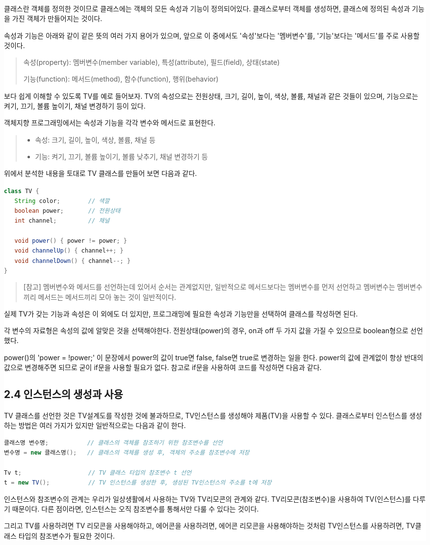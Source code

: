 클래스란 객체를 정의한 것이므로 클래스에는 객체의 모든 속성과 기능이 정의되어있다. 클래스로부터 객체를 생성하면, 클래스에 정의된 속성과 기능을 가진 객체가 만들어지는 것이다.

속성과 기능은 아래와 같이 같은 뜻의 여러 가지 용어가 있으며, 앞으로 이 중에서도 '속성'보다는 '멤버변수'를, '기능'보다는 '메서드'를 주로 사용할 것이다.

> 속성(property): 멤버변수(member variable), 특성(attribute), 필드(field), 상태(state)
> 
> 기능(function): 메서드(method), 함수(function), 행위(behavior)

보다 쉽게 이해할 수 있도록 TV를 예로 들어보자. TV의 속성으로는 전원상태, 크기, 길이, 높이, 색상, 볼륨, 채널과 같은 것들이 있으며, 기능으로는 켜기, 끄기, 볼륨 높이기, 채널 변경하기 등이 있다.

객체지향 프로그래밍에서는 속성과 기능을 각각 변수와 메서드로 표현한다.

> - 속성: 크기, 길이, 높이, 색상, 볼륨, 채널 등
>
> - 기능: 켜기, 끄기, 볼륨 높이기, 볼륨 낮추기, 채널 변경하기 등

위에서 분석한 내용을 토대로 TV 클래스를 만들어 보면 다음과 같다.

```java
class TV { 
   String color;        // 색깔
   boolean power;       // 전원상태
   int channel;         // 채널
   
   void power() { power != power; }
   void channelUp() { channel++; }
   void channelDown() { channel--; }
}
```

> [참고] 멤버변수와 메서드를 선언하는데 있어서 순서는 관계없지만, 일반적으로 메서드보다는 멤버변수를 먼저 선언하고 멤버변수는 멤버변수끼리 메서드는 메서드끼리 모아 놓는 것이 일반적이다.

실제 TV가 갖는 기능과 속성은 이 외에도 더 있지만, 프로그래밍에 필요한 속성과 기능만을 선택하여 클래스를 작성하면 된다.

각 변수의 자료형은 속성의 값에 알맞은 것을 선택해야한다. 전원상태(power)의 경우, on과 off 두 가지 값을 가질 수 있으므로 boolean형으로 선언했다.

power()의 'power = !power;' 이 문장에서 power의 값이 true면 false, false면 true로 변경하는 일을 한다. power의 값에 관계없이 항상 반대의 값으로 변경해주면 되므로 굳이 if문을 사용할 필요가 없다. 참고로 if문을 사용하여 코드를 작성하면 다음과 같다.

## 2.4 인스턴스의 생성과 사용

TV 클래스를 선언한 것은 TV설계도를 작성한 것에 불과하므로, TV인스턴스를 생성해야 제품(TV)을 사용할 수 있다. 클래스로부터 인스턴스를 생성하는 방법은 여러 가지가 있지만 일반적으로는 다음과 같이 한다.

```java
클래스명 변수명;           // 클래스의 객체를 참조하기 위한 참조변수를 선언
변수명 = new 클래스명();   // 클래스의 객체를 생성 후, 객체의 주소를 참조변수에 저장

Tv t;                   // TV 클래스 타입의 참조변수 t 선언
t = new TV();           // TV 인스턴스를 생성한 후, 생성된 TV인스턴스의 주소를 t에 저장
```

인스턴스와 참조변수의 관계는 우리가 일상생활에서 사용하는 TV와 TV리모콘의 관계와 같다. TV리모콘(참조변수)을 사용하여 TV(인스턴스)를 다루기 때문이다. 다른 점이라면, 인스턴스는 오직 참조변수를 통해서만 다룰 수 있다는 것이다.

그리고 TV를 사용하려면 TV 리모콘을 사용해야하고, 에어콘을 사용하려면, 에어콘 리모콘을 사용해야하는 것처럼 TV인스턴스를 사용하려면, TV클래스 타입의 참조변수가 필요한 것이다.
